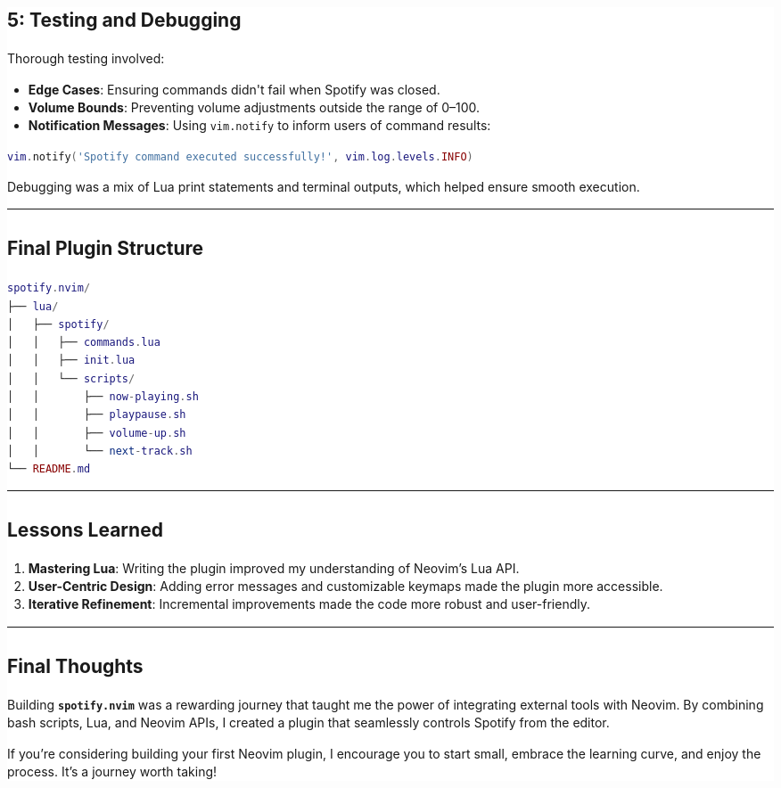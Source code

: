 ## **5: Testing and Debugging**

Thorough testing involved:
- **Edge Cases**: Ensuring commands didn't fail when Spotify was closed.
- **Volume Bounds**: Preventing volume adjustments outside the range of 0–100.
- **Notification Messages**: Using `vim.notify` to inform users of command results:
```lua
vim.notify('Spotify command executed successfully!', vim.log.levels.INFO)
```

Debugging was a mix of Lua print statements and terminal outputs, which helped ensure smooth execution.

---

## **Final Plugin Structure**

```lua title="~/.config/nvim/lua/plugins/spotify.nvim/"
spotify.nvim/
├── lua/
│   ├── spotify/
│   │   ├── commands.lua
│   │   ├── init.lua
│   │   └── scripts/
│   │       ├── now-playing.sh
│   │       ├── playpause.sh
│   │       ├── volume-up.sh
│   │       └── next-track.sh
└── README.md
```

---

## **Lessons Learned**

1. **Mastering Lua**: Writing the plugin improved my understanding of Neovim’s Lua API.
2. **User-Centric Design**: Adding error messages and customizable keymaps made the plugin more accessible.
3. **Iterative Refinement**: Incremental improvements made the code more robust and user-friendly.

---

## **Final Thoughts**

Building **`spotify.nvim`** was a rewarding journey that taught me the power of integrating external tools with Neovim. By combining bash scripts, Lua, and Neovim APIs, I created a plugin that seamlessly controls Spotify from the editor.

If you’re considering building your first Neovim plugin, I encourage you to start small, embrace the learning curve, and enjoy the process. It’s a journey worth taking!
